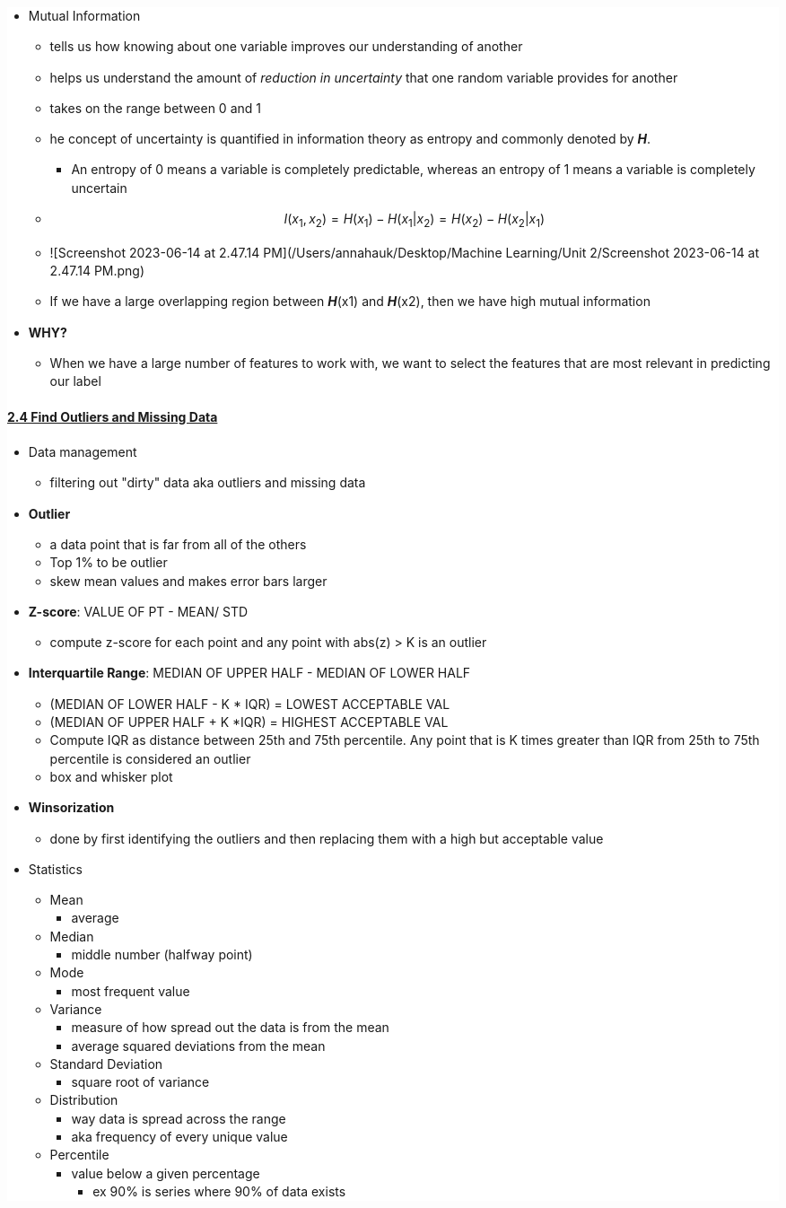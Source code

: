 - Mutual Information

  - tells us how knowing about one variable improves our understanding of another

  - helps us understand the amount of *reduction in uncertainty* that one random variable provides for another

  - takes on the range between 0 and 1

  - he concept of uncertainty is quantified in information theory as entropy and commonly denoted by ***H***. 

    - An entropy of 0 means a variable is completely predictable, whereas an entropy of 1 means a variable is completely uncertain

  - $$
    I(x_1,x_2) = H(x_1) - H(x_1|x_2) = H(x_2) - H(x_2|x_1)
    $$

  - ![Screenshot 2023-06-14 at 2.47.14 PM](/Users/annahauk/Desktop/Machine Learning/Unit 2/Screenshot 2023-06-14 at 2.47.14 PM.png)
  - If we have a large overlapping region between ***H***(x1) and ***H***(x2), then we have high mutual information

- **WHY?**
  - When we have a large number of features to work with, we want to select the features that are most relevant in predicting our label



#### <u>**2.4 Find Outliers and Missing Data**</u>

- Data management
  - filtering out "dirty" data aka outliers and missing data
- **Outlier**
  - a data point that is far from all of the others
  - Top 1% to be outlier
  - skew mean values and makes error bars larger
- **Z-score**: VALUE OF PT - MEAN/ STD
  - compute z-score for each point and any point with abs(z) > K is an outlier
- **Interquartile Range**: MEDIAN OF UPPER HALF - MEDIAN OF LOWER HALF
  - (MEDIAN OF LOWER HALF - K * IQR) = LOWEST ACCEPTABLE VAL
  - (MEDIAN OF UPPER HALF + K *IQR) = HIGHEST ACCEPTABLE VAL
  - Compute IQR as distance between 25th and 75th percentile. Any point that is K times greater than IQR from 25th to 75th percentile is considered an outlier
  - box and whisker plot
- **Winsorization**
  - done by first identifying the outliers and then replacing them with a high but acceptable value





- Statistics
  - Mean
    - average
  - Median
    - middle number (halfway point)
  - Mode
    - most frequent value
  - Variance
    - measure of how spread out the data is from the mean
    - average squared deviations from the mean
  - Standard Deviation
    - square root of variance
  - Distribution
    - way data is spread across the range
    - aka frequency of every unique value
  - Percentile
    - value below a given percentage
      - ex 90% is series where 90% of data exists